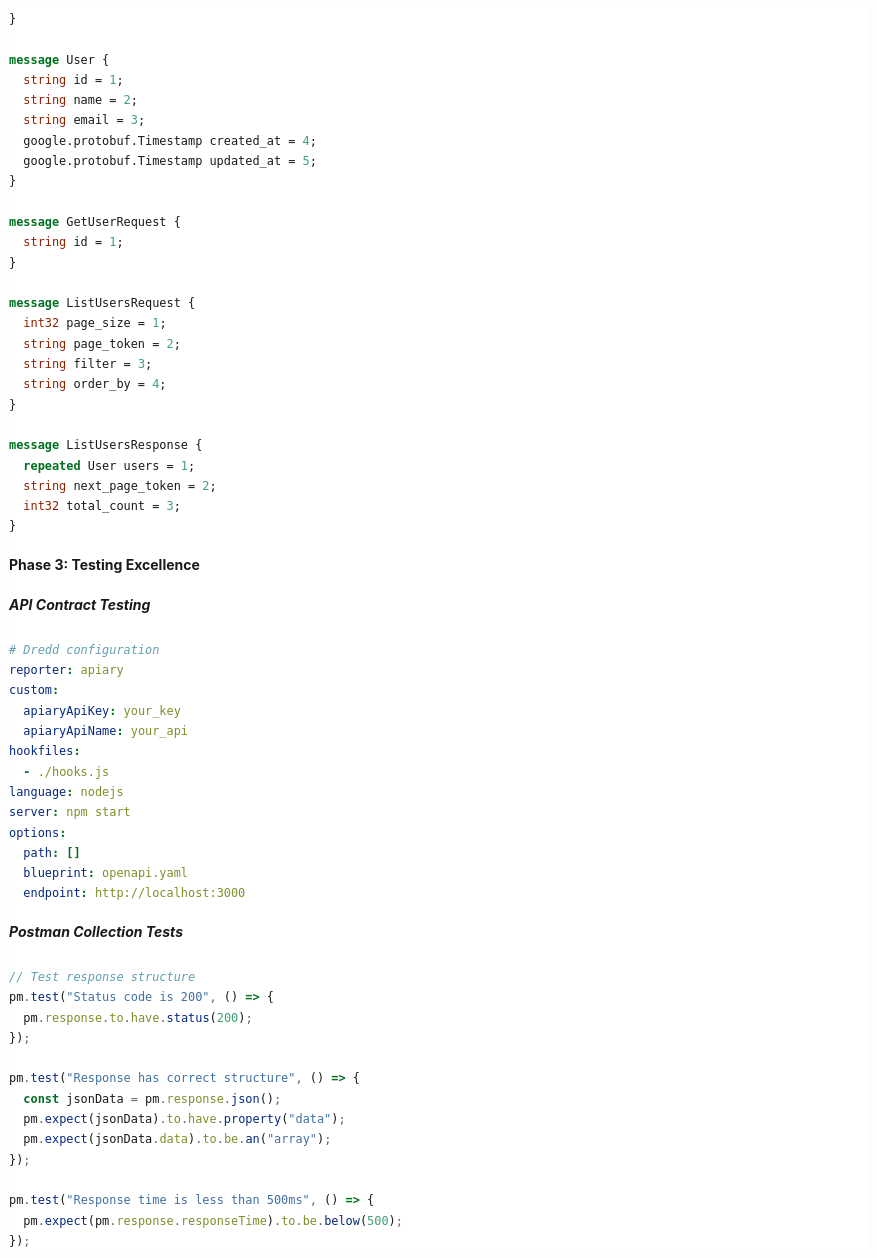 ```protobuf
}

message User {
  string id = 1;
  string name = 2;
  string email = 3;
  google.protobuf.Timestamp created_at = 4;
  google.protobuf.Timestamp updated_at = 5;
}

message GetUserRequest {
  string id = 1;
}

message ListUsersRequest {
  int32 page_size = 1;
  string page_token = 2;
  string filter = 3;
  string order_by = 4;
}

message ListUsersResponse {
  repeated User users = 1;
  string next_page_token = 2;
  int32 total_count = 3;
}
```

#### Phase 3: Testing Excellence

##### API Contract Testing

```yaml
# Dredd configuration
reporter: apiary
custom:
  apiaryApiKey: your_key
  apiaryApiName: your_api
hookfiles:
  - ./hooks.js
language: nodejs
server: npm start
options:
  path: []
  blueprint: openapi.yaml
  endpoint: http://localhost:3000
```

##### Postman Collection Tests

```javascript
// Test response structure
pm.test("Status code is 200", () => {
  pm.response.to.have.status(200);
});

pm.test("Response has correct structure", () => {
  const jsonData = pm.response.json();
  pm.expect(jsonData).to.have.property("data");
  pm.expect(jsonData.data).to.be.an("array");
});

pm.test("Response time is less than 500ms", () => {
  pm.expect(pm.response.responseTime).to.be.below(500);
});
```